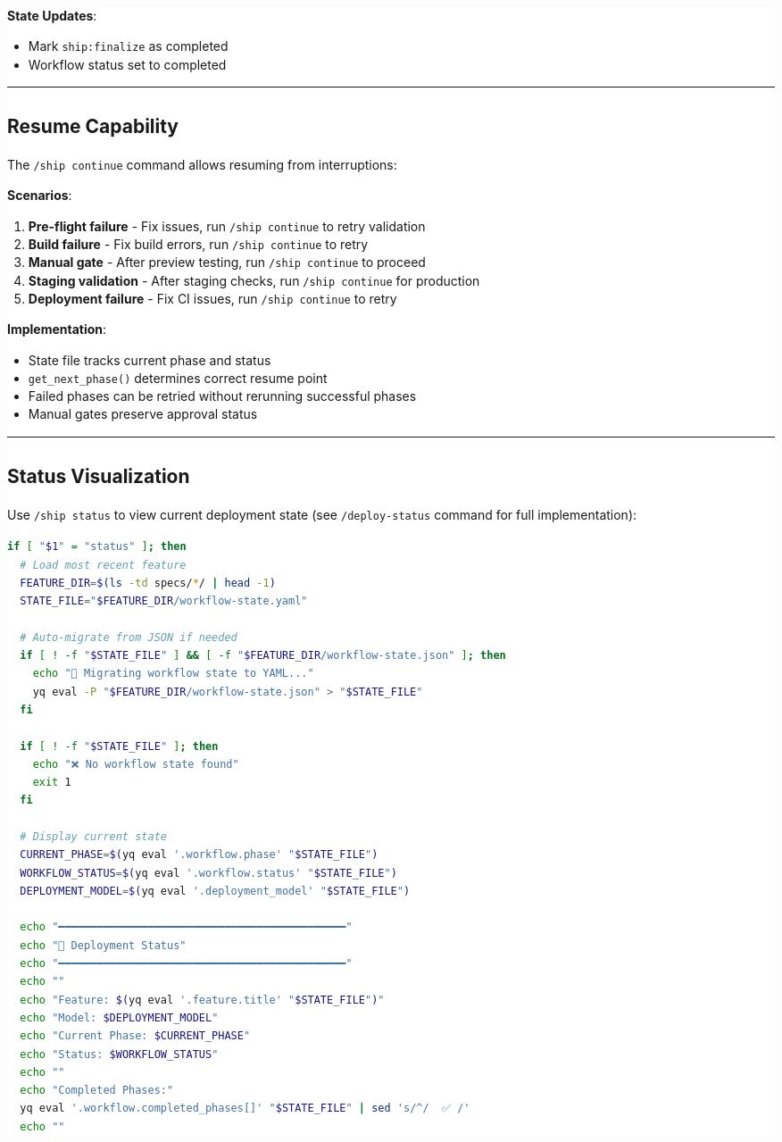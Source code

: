 **State Updates**:
- Mark `ship:finalize` as completed
- Workflow status set to completed

---

## Resume Capability

The `/ship continue` command allows resuming from interruptions:

**Scenarios**:
1. **Pre-flight failure** - Fix issues, run `/ship continue` to retry validation
2. **Build failure** - Fix build errors, run `/ship continue` to retry
3. **Manual gate** - After preview testing, run `/ship continue` to proceed
4. **Staging validation** - After staging checks, run `/ship continue` for production
5. **Deployment failure** - Fix CI issues, run `/ship continue` to retry

**Implementation**:
- State file tracks current phase and status
- `get_next_phase()` determines correct resume point
- Failed phases can be retried without rerunning successful phases
- Manual gates preserve approval status

---

## Status Visualization

Use `/ship status` to view current deployment state (see `/deploy-status` command for full implementation):

```bash
if [ "$1" = "status" ]; then
  # Load most recent feature
  FEATURE_DIR=$(ls -td specs/*/ | head -1)
  STATE_FILE="$FEATURE_DIR/workflow-state.yaml"

  # Auto-migrate from JSON if needed
  if [ ! -f "$STATE_FILE" ] && [ -f "$FEATURE_DIR/workflow-state.json" ]; then
    echo "🔄 Migrating workflow state to YAML..."
    yq eval -P "$FEATURE_DIR/workflow-state.json" > "$STATE_FILE"
  fi

  if [ ! -f "$STATE_FILE" ]; then
    echo "❌ No workflow state found"
    exit 1
  fi

  # Display current state
  CURRENT_PHASE=$(yq eval '.workflow.phase' "$STATE_FILE")
  WORKFLOW_STATUS=$(yq eval '.workflow.status' "$STATE_FILE")
  DEPLOYMENT_MODEL=$(yq eval '.deployment_model' "$STATE_FILE")

  echo "━━━━━━━━━━━━━━━━━━━━━━━━━━━━━━━━━━━━━━━━━━━━━"
  echo "🚀 Deployment Status"
  echo "━━━━━━━━━━━━━━━━━━━━━━━━━━━━━━━━━━━━━━━━━━━━━"
  echo ""
  echo "Feature: $(yq eval '.feature.title' "$STATE_FILE")"
  echo "Model: $DEPLOYMENT_MODEL"
  echo "Current Phase: $CURRENT_PHASE"
  echo "Status: $WORKFLOW_STATUS"
  echo ""
  echo "Completed Phases:"
  yq eval '.workflow.completed_phases[]' "$STATE_FILE" | sed 's/^/  ✅ /'
  echo ""

```
